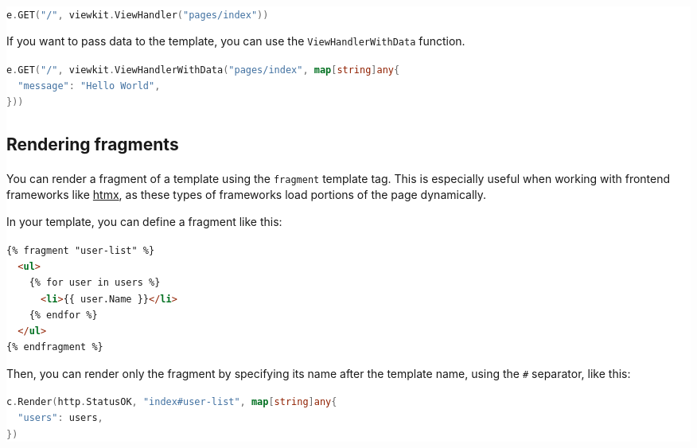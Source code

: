 ```go
e.GET("/", viewkit.ViewHandler("pages/index"))
```

If you want to pass data to the template, you can use the `ViewHandlerWithData` function.

```go
e.GET("/", viewkit.ViewHandlerWithData("pages/index", map[string]any{
  "message": "Hello World",
}))
```

## Rendering fragments

You can render a fragment of a template using the `fragment` template tag.
This is especially useful when working with frontend frameworks like [htmx](https://htmx.org/), as these types of frameworks load portions of the page dynamically.

In your template, you can define a fragment like this:

```html
{% fragment "user-list" %}
  <ul>
    {% for user in users %}
      <li>{{ user.Name }}</li>
    {% endfor %}
  </ul>
{% endfragment %}
```

Then, you can render only the fragment by specifying its name after the template name, using the `#` separator, like this:

```go
c.Render(http.StatusOK, "index#user-list", map[string]any{
  "users": users,
})
```
